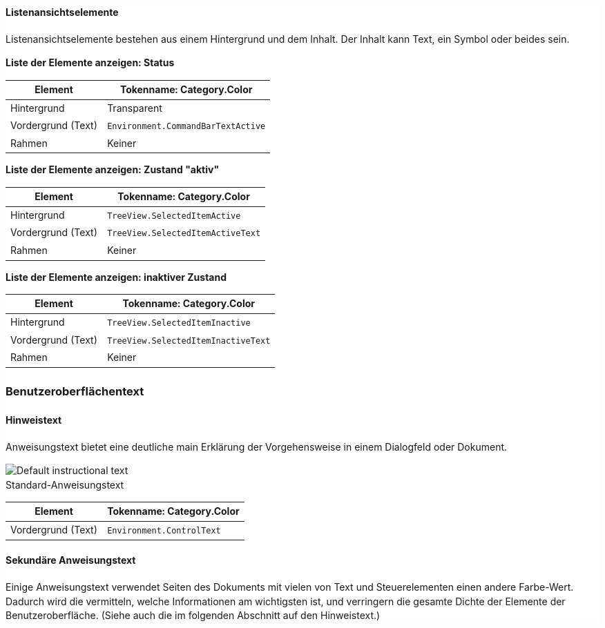 #### <a name="list-view-items"></a>Listenansichtselemente
 Listenansichtselemente bestehen aus einem Hintergrund und dem Inhalt. Der Inhalt kann Text, ein Symbol oder beides sein.

**Liste der Elemente anzeigen: Status**

| Element | Tokenname: Category.Color |
| --- | --- |
| Hintergrund | Transparent |
| Vordergrund (Text) | `Environment.CommandBarTextActive` |
| Rahmen | Keiner |

**Liste der Elemente anzeigen: Zustand "aktiv"**

| Element | Tokenname: Category.Color |
| --- | --- |
| Hintergrund | `TreeView.SelectedItemActive` |
| Vordergrund (Text) | `TreeView.SelectedItemActiveText` |
| Rahmen | Keiner |

**Liste der Elemente anzeigen: inaktiver Zustand**

| Element | Tokenname: Category.Color |
| --- | --- |
| Hintergrund | `TreeView.SelectedItemInactive` |
| Vordergrund (Text) | `TreeView.SelectedItemInactiveText` |
| Rahmen | Keiner |

### <a name="ui-text"></a>Benutzeroberflächentext

#### <a name="instructional-text"></a>Hinweistext
Anweisungstext bietet eine deutliche main Erklärung der Vorgehensweise in einem Dialogfeld oder Dokument.

![Default instructional text](../../extensibility/ux-guidelines/media/0303_InstructionalText.png "0303_InstructionalText.png")<br />Standard-Anweisungstext

| Element | Tokenname: Category.Color |
| --- | --- |
| Vordergrund (Text) | `Environment.ControlText` |

#### <a name="secondary-instructional-text"></a>Sekundäre Anweisungstext
Einige Anweisungstext verwendet Seiten des Dokuments mit vielen von Text und Steuerelementen einen andere Farbe-Wert. Dadurch wird die vermitteln, welche Informationen am wichtigsten ist, und verringern die gesamte Dichte der Elemente der Benutzeroberfläche. (Siehe auch die im folgenden Abschnitt auf den Hinweistext.)
